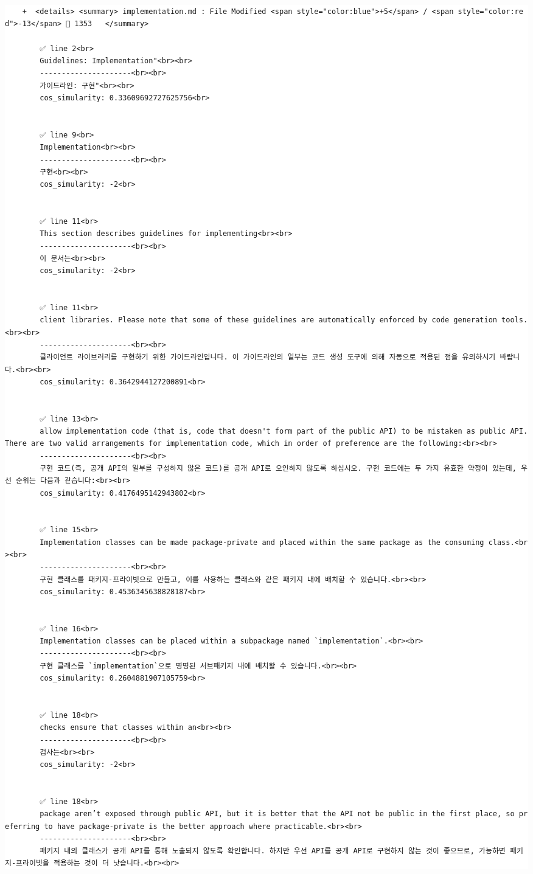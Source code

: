 


		+  <details> <summary> implementation.md : File Modified <span style="color:blue">+5</span> / <span style="color:red">-13</span> 📄 1353   </summary>
	
			✅ line 2<br>
			Guidelines: Implementation"<br><br>
			---------------------<br><br>
			가이드라인: 구현"<br><br>
			cos_simularity: 0.33609692727625756<br>
	
	
			✅ line 9<br>
			Implementation<br><br>
			---------------------<br><br>
			구현<br><br>
			cos_simularity: -2<br>
	
	
			✅ line 11<br>
			This section describes guidelines for implementing<br><br>
			---------------------<br><br>
			이 문서는<br><br>
			cos_simularity: -2<br>
	
	
			✅ line 11<br>
			client libraries. Please note that some of these guidelines are automatically enforced by code generation tools.<br><br>
			---------------------<br><br>
			클라이언트 라이브러리를 구현하기 위한 가이드라인입니다. 이 가이드라인의 일부는 코드 생성 도구에 의해 자동으로 적용된 점을 유의하시기 바랍니다.<br><br>
			cos_simularity: 0.3642944127200891<br>
	
	
			✅ line 13<br>
			allow implementation code (that is, code that doesn't form part of the public API) to be mistaken as public API. There are two valid arrangements for implementation code, which in order of preference are the following:<br><br>
			---------------------<br><br>
			구현 코드(즉, 공개 API의 일부를 구성하지 않은 코드)를 공개 API로 오인하지 않도록 하십시오. 구현 코드에는 두 가지 유효한 약정이 있는데, 우선 순위는 다음과 같습니다:<br><br>
			cos_simularity: 0.4176495142943802<br>
	
	
			✅ line 15<br>
			Implementation classes can be made package-private and placed within the same package as the consuming class.<br><br>
			---------------------<br><br>
			구현 클래스를 패키지-프라이빗으로 만들고, 이를 사용하는 클래스와 같은 패키지 내에 배치할 수 있습니다.<br><br>
			cos_simularity: 0.4536345638828187<br>
	
	
			✅ line 16<br>
			Implementation classes can be placed within a subpackage named `implementation`.<br><br>
			---------------------<br><br>
			구현 클래스를 `implementation`으로 명명된 서브패키지 내에 배치할 수 있습니다.<br><br>
			cos_simularity: 0.2604881907105759<br>
	
	
			✅ line 18<br>
			checks ensure that classes within an<br><br>
			---------------------<br><br>
			검사는<br><br>
			cos_simularity: -2<br>
	
	
			✅ line 18<br>
			package aren’t exposed through public API, but it is better that the API not be public in the first place, so preferring to have package-private is the better approach where practicable.<br><br>
			---------------------<br><br>
			패키지 내의 클래스가 공개 API를 통해 노출되지 않도록 확인합니다. 하지만 우선 API를 공개 API로 구현하지 않는 것이 좋으므로, 가능하면 패키지-프라이빗을 적용하는 것이 더 낫습니다.<br><br>